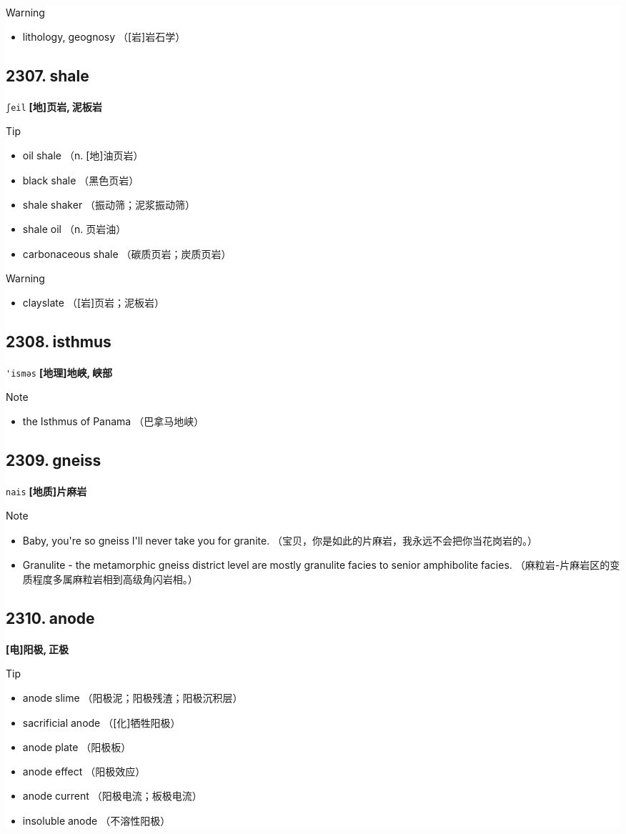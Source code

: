 > [!WARNING]
>
> - lithology, geognosy （[岩]岩石学）
>

## 2307. shale

`ʃeil`  **[地]页岩, 泥板岩**

> [!TIP]
>
> - oil shale （n. [地]油页岩）
>
> - black shale （黑色页岩）
>
> - shale shaker （振动筛；泥浆振动筛）
>
> - shale oil （n. 页岩油）
>
> - carbonaceous shale （碳质页岩；炭质页岩）
>

> [!WARNING]
>
> - clayslate （[岩]页岩；泥板岩）
>

## 2308. isthmus

`'isməs`  **[地理]地峡, 峡部**

> [!NOTE]
>
> - the Isthmus of Panama （巴拿马地峡）
>

## 2309. gneiss

`nais`  **[地质]片麻岩**

> [!NOTE]
>
> - Baby, you're so gneiss I'll never take you for granite. （宝贝，你是如此的片麻岩，我永远不会把你当花岗岩的。）
>
> - Granulite - the metamorphic gneiss district level are mostly granulite facies to senior amphibolite facies. （麻粒岩-片麻岩区的变质程度多属麻粒岩相到高级角闪岩相。）
>

## 2310. anode

**[电]阳极, 正极**

> [!TIP]
>
> - anode slime （阳极泥；阳极残渣；阳极沉积层）
>
> - sacrificial anode （[化]牺牲阳极）
>
> - anode plate （阳极板）
>
> - anode effect （阳极效应）
>
> - anode current （阳极电流；板极电流）
>
> - insoluble anode （不溶性阳极）